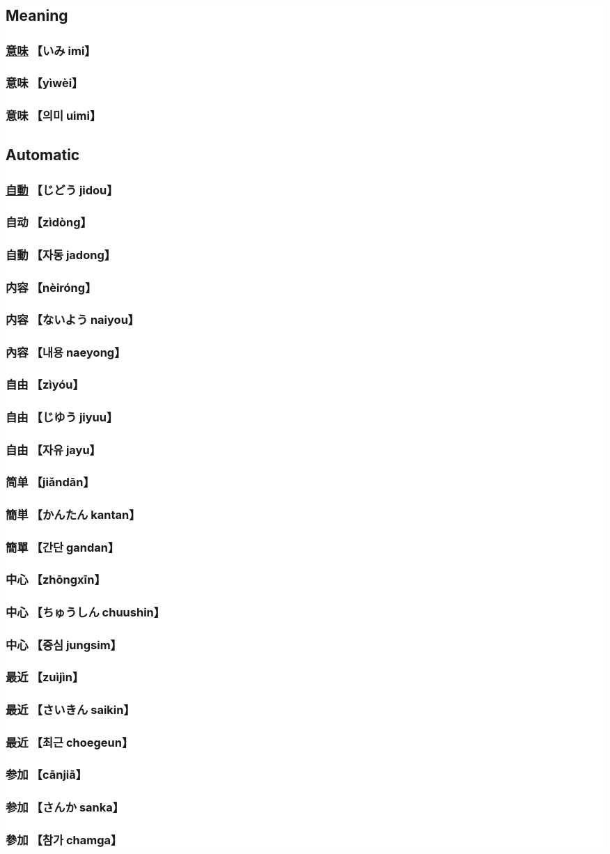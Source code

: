 
## Meaning
### [意味](../Vocabulary/意味.md) 【いみ imi】
### 意味 【yìwèi】
### 意味 【의미 uimi】


## Automatic
### [自動](../Vocabulary/自動.md) 【じどう jidou】
### 自动 【zìdòng】
### 自動 【자동 jadong】


### 内容 【nèiróng】
### 内容 【ないよう naiyou】
### 內容 【내용 naeyong】


### 自由 【zìyóu】
### 自由 【じゆう jiyuu】
### 自由 【자유 jayu】


### 简单 【jiǎndān】
### 簡単 【かんたん kantan】
### 簡單 【간단 gandan】


### 中心 【zhōngxīn】
### 中心 【ちゅうしん chuushin】
### 中心 【중심 jungsim】


### 最近 【zuìjìn】
### 最近 【さいきん saikin】
### 最近 【최근 choegeun】


### 参加 【cānjiā】
### 参加 【さんか sanka】
### 參加 【참가 chamga】
